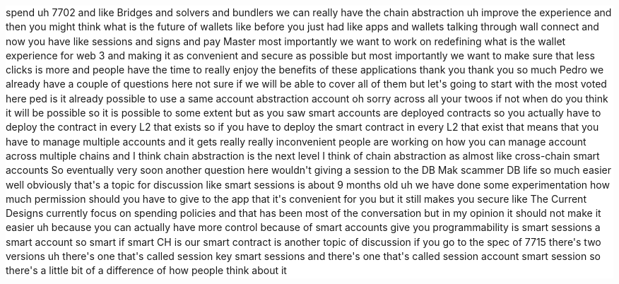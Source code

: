 spend uh 7702 and like Bridges and
solvers and bundlers we can really have
the chain abstraction uh improve the
experience and then you might think what
is the future of wallets like before you
just had like apps and wallets talking
through wall connect and now you have
like sessions and signs and pay Master
most importantly we want to work on
redefining what is the wallet experience
for web 3 and making it as convenient
and secure as possible but most
importantly we want to make sure that
less clicks is more and people have the
time to really enjoy the benefits of
these
applications thank
you thank you so much Pedro we already
have a couple of questions here not sure
if we will be able to cover all of them
but let's going to start with the most
voted here ped is it already possible to
use a same account abstraction account
oh sorry across all your twoos if not
when do you think it will be possible so
it is possible to some extent but as you
saw smart accounts are deployed
contracts so you actually have to deploy
the contract in every L2 that exists so
if you have to deploy the smart contract
in every L2 that exist that means that
you have to manage multiple accounts and
it gets really really inconvenient
people are working on how you can manage
account across multiple chains and I
think chain abstraction is the next
level I think of chain abstraction as
almost like cross-chain smart accounts
So eventually very
soon another question
here wouldn't giving a session to the DB
Mak scammer DB life so much easier well
obviously that's a topic for discussion
like smart sessions is about 9 months
old uh we have done some experimentation
how much permission should you have to
give to the app that it's convenient for
you but it still makes you secure like
The Current Designs currently focus on
spending policies and that has been most
of the conversation but in my opinion it
should not make it easier uh because you
can actually have more control because
of smart accounts give you
programmability is smart sessions a
smart account so smart if smart CH is
our smart contract is another topic of
discussion if you go to the spec of 7715
there's two versions uh there's one
that's called session key smart sessions
and there's one that's called session
account smart session so there's a
little bit of a difference of how people
think about it